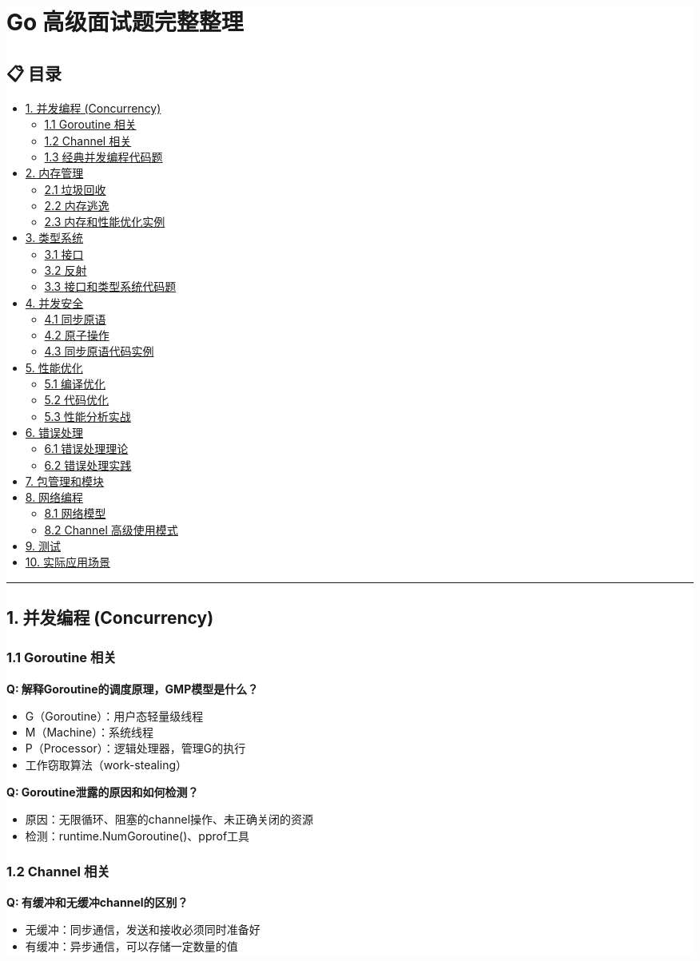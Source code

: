 # Go 高级面试题完整整理

## 📋 目录

- [1. 并发编程 (Concurrency)](#1-并发编程-concurrency)
  - [1.1 Goroutine 相关](#11-goroutine-相关)
  - [1.2 Channel 相关](#12-channel-相关)
  - [1.3 经典并发编程代码题](#13-经典并发编程代码题)
- [2. 内存管理](#2-内存管理)
  - [2.1 垃圾回收](#21-垃圾回收)
  - [2.2 内存逃逸](#22-内存逃逸)
  - [2.3 内存和性能优化实例](#23-内存和性能优化实例)
- [3. 类型系统](#3-类型系统)
  - [3.1 接口](#31-接口)
  - [3.2 反射](#32-反射)
  - [3.3 接口和类型系统代码题](#33-接口和类型系统代码题)
- [4. 并发安全](#4-并发安全)
  - [4.1 同步原语](#41-同步原语)
  - [4.2 原子操作](#42-原子操作)
  - [4.3 同步原语代码实例](#43-同步原语代码实例)
- [5. 性能优化](#5-性能优化)
  - [5.1 编译优化](#51-编译优化)
  - [5.2 代码优化](#52-代码优化)
  - [5.3 性能分析实战](#53-性能分析实战)
- [6. 错误处理](#6-错误处理)
  - [6.1 错误处理理论](#61-错误处理理论)
  - [6.2 错误处理实践](#62-错误处理实践)
- [7. 包管理和模块](#7-包管理和模块)
- [8. 网络编程](#8-网络编程)
  - [8.1 网络模型](#81-网络模型)
  - [8.2 Channel 高级使用模式](#82-channel-高级使用模式)
- [9. 测试](#9-测试)
- [10. 实际应用场景](#10-实际应用场景)

---

## 1. 并发编程 (Concurrency)

### 1.1 Goroutine 相关
**Q: 解释Goroutine的调度原理，GMP模型是什么？**
- G（Goroutine）：用户态轻量级线程
- M（Machine）：系统线程
- P（Processor）：逻辑处理器，管理G的执行
- 工作窃取算法（work-stealing）

**Q: Goroutine泄露的原因和如何检测？**
- 原因：无限循环、阻塞的channel操作、未正确关闭的资源
- 检测：runtime.NumGoroutine()、pprof工具

### 1.2 Channel 相关
**Q: 有缓冲和无缓冲channel的区别？**
- 无缓冲：同步通信，发送和接收必须同时准备好
- 有缓冲：异步通信，可以存储一定数量的值
